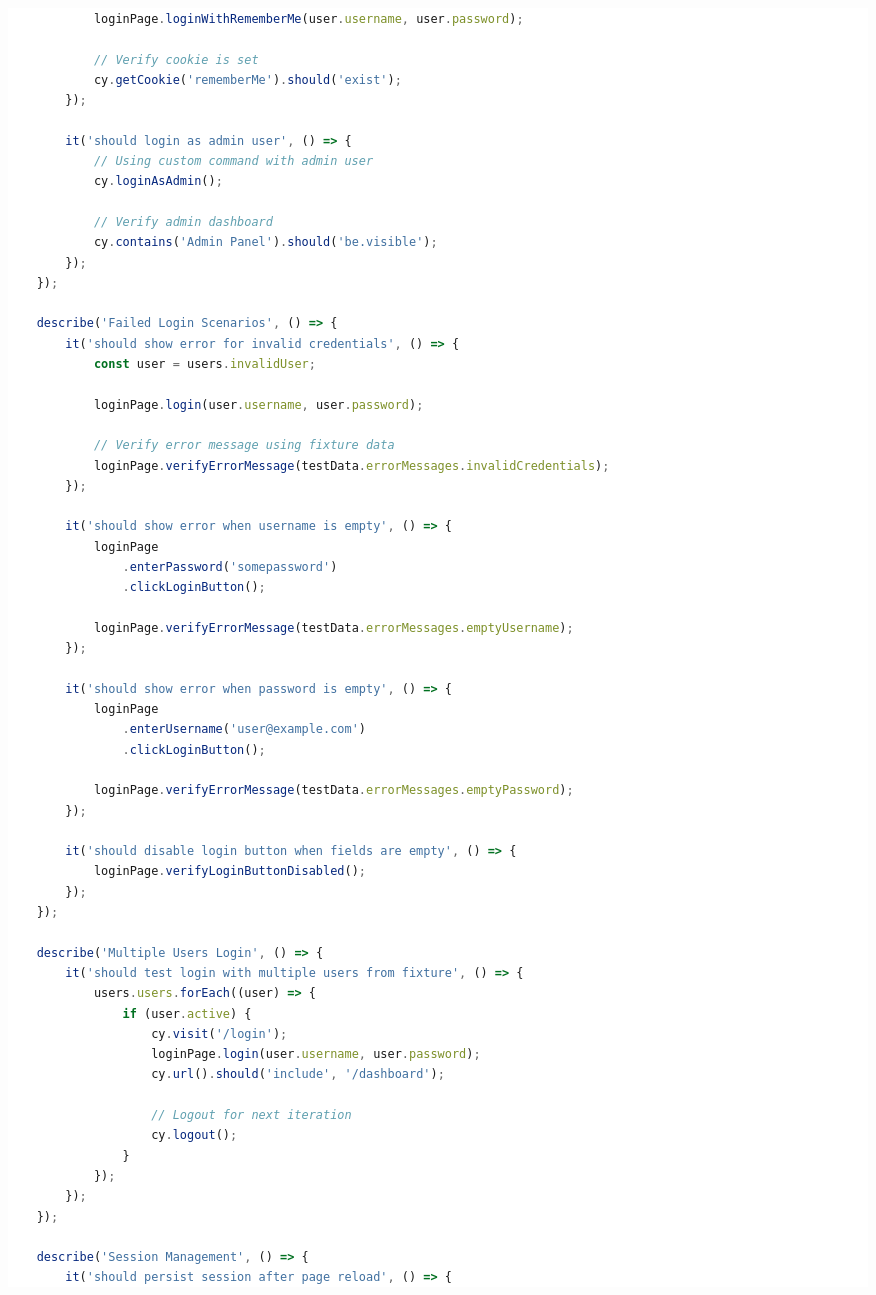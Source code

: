 ```typescript
            loginPage.loginWithRememberMe(user.username, user.password);
            
            // Verify cookie is set
            cy.getCookie('rememberMe').should('exist');
        });
        
        it('should login as admin user', () => {
            // Using custom command with admin user
            cy.loginAsAdmin();
            
            // Verify admin dashboard
            cy.contains('Admin Panel').should('be.visible');
        });
    });
    
    describe('Failed Login Scenarios', () => {
        it('should show error for invalid credentials', () => {
            const user = users.invalidUser;
            
            loginPage.login(user.username, user.password);
            
            // Verify error message using fixture data
            loginPage.verifyErrorMessage(testData.errorMessages.invalidCredentials);
        });
        
        it('should show error when username is empty', () => {
            loginPage
                .enterPassword('somepassword')
                .clickLoginButton();
            
            loginPage.verifyErrorMessage(testData.errorMessages.emptyUsername);
        });
        
        it('should show error when password is empty', () => {
            loginPage
                .enterUsername('user@example.com')
                .clickLoginButton();
            
            loginPage.verifyErrorMessage(testData.errorMessages.emptyPassword);
        });
        
        it('should disable login button when fields are empty', () => {
            loginPage.verifyLoginButtonDisabled();
        });
    });
    
    describe('Multiple Users Login', () => {
        it('should test login with multiple users from fixture', () => {
            users.users.forEach((user) => {
                if (user.active) {
                    cy.visit('/login');
                    loginPage.login(user.username, user.password);
                    cy.url().should('include', '/dashboard');
                    
                    // Logout for next iteration
                    cy.logout();
                }
            });
        });
    });
    
    describe('Session Management', () => {
        it('should persist session after page reload', () => {
```